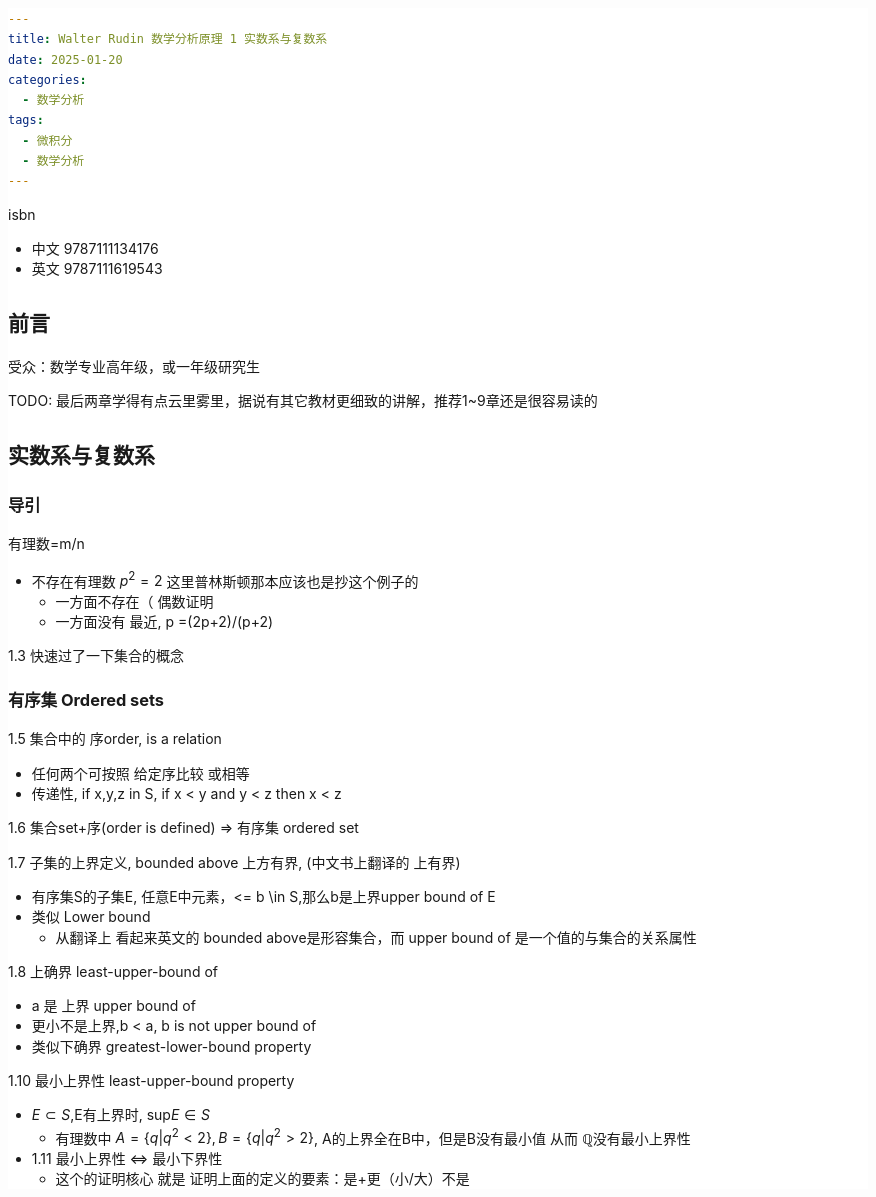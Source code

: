 ```yaml
---
title: Walter Rudin 数学分析原理 1 实数系与复数系
date: 2025-01-20
categories:
  - 数学分析
tags:
  - 微积分
  - 数学分析
---
```


isbn
- 中文 9787111134176
- 英文 9787111619543

## 前言

受众：数学专业高年级，或一年级研究生



TODO: 最后两章学得有点云里雾里，据说有其它教材更细致的讲解，推荐1~9章还是很容易读的

## 实数系与复数系

### 导引

有理数=m/n
- 不存在有理数 $p^2=2$ 这里普林斯顿那本应该也是抄这个例子的
	- 一方面不存在（ 偶数证明
	- 一方面没有 最近, p =(2p+2)/(p+2)

1.3 快速过了一下集合的概念

### 有序集 Ordered sets

1.5 集合中的 序order, is a relation
- 任何两个可按照 给定序比较 或相等
- 传递性, if x,y,z in S, if x < y and y < z then x < z

1.6 集合set+序(order is defined) => 有序集 ordered set

1.7 子集的上界定义, bounded above 上方有界, (中文书上翻译的 上有界)
- 有序集S的子集E, 任意E中元素，<= b \in S,那么b是上界upper bound of E
- 类似 Lower bound
	- 从翻译上 看起来英文的 bounded above是形容集合，而 upper bound of 是一个值的与集合的关系属性

1.8 上确界 least-upper-bound of
- a 是 上界 upper bound of
- 更小不是上界,b < a, b is not upper bound of
- 类似下确界 greatest-lower-bound property

1.10 最小上界性 least-upper-bound property
- $E\subset S$,E有上界时, $\text{sup} E \in S$ 
	- 有理数中 $A=\lbrace q| q^2<2\rbrace, B=\lbrace q | q^2 > 2\rbrace$, A的上界全在B中，但是B没有最小值 从而 $\mathbb{Q}$没有最小上界性
- 1.11 最小上界性 <=> 最小下界性
	- 这个的证明核心 就是 证明上面的定义的要素：是+更（小/大）不是
